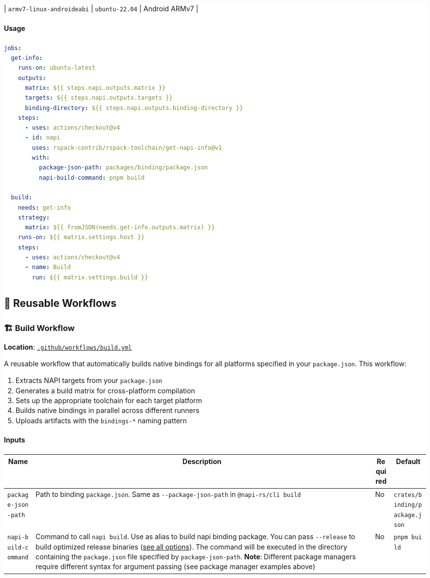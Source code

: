 | `armv7-linux-androideabi`       | `ubuntu-22.04`   | Android ARMv7       |

#### Usage

```yaml
jobs:
  get-info:
    runs-on: ubuntu-latest
    outputs:
      matrix: ${{ steps.napi.outputs.matrix }}
      targets: ${{ steps.napi.outputs.targets }}
      binding-directory: ${{ steps.napi.outputs.binding-directory }}
    steps:
      - uses: actions/checkout@v4
      - id: napi
        uses: rspack-contrib/rspack-toolchain/get-napi-info@v1
        with:
          package-json-path: packages/binding/package.json
          napi-build-command: pnpm build

  build:
    needs: get-info
    strategy:
      matrix: ${{ fromJSON(needs.get-info.outputs.matrix) }}
    runs-on: ${{ matrix.settings.host }}
    steps:
      - uses: actions/checkout@v4
      - name: Build
        run: ${{ matrix.settings.build }}
```

## 🔄 Reusable Workflows

### 🏗️ Build Workflow

**Location**: [`.github/workflows/build.yml`](./.github/workflows/build.yml)

A reusable workflow that automatically builds native bindings for all platforms specified in your `package.json`. This workflow:

1. Extracts NAPI targets from your `package.json`
2. Generates a build matrix for cross-platform compilation
3. Sets up the appropriate toolchain for each target platform
4. Builds native bindings in parallel across different runners
5. Uploads artifacts with the `bindings-*` naming pattern

#### Inputs

| Name                 | Description                                                                                                                                                                                                                                                                                                                                                                                                                                    | Required | Default                       |
| -------------------- | ---------------------------------------------------------------------------------------------------------------------------------------------------------------------------------------------------------------------------------------------------------------------------------------------------------------------------------------------------------------------------------------------------------------------------------------------- | -------- | ----------------------------- |
| `package-json-path`  | Path to binding `package.json`. Same as `--package-json-path` in `@napi-rs/cli build`                                                                                                                                                                                                                                                                                                                                                          | No       | `crates/binding/package.json` |
| `napi-build-command` | Command to call `napi build`. Use as alias to build napi binding package. You can pass `--release` to build optimized release binaries ([see all options](https://napi.rs/docs/cli/build#options)). The command will be executed in the directory containing the `package.json` file specified by `package-json-path`. **Note**: Different package managers require different syntax for argument passing (see package manager examples above) | No       | `pnpm build`                  |
